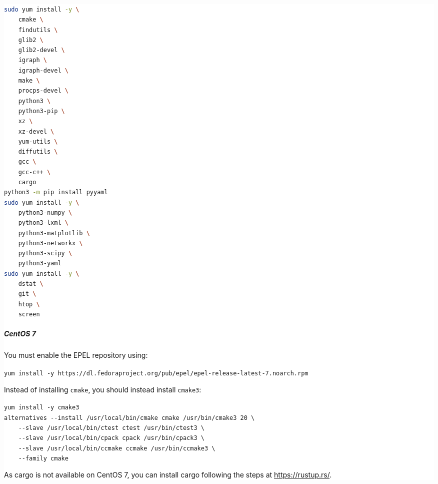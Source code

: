 ```bash
sudo yum install -y \
    cmake \
    findutils \
    glib2 \
    glib2-devel \
    igraph \
    igraph-devel \
    make \
    procps-devel \
    python3 \
    python3-pip \
    xz \
    xz-devel \
    yum-utils \
    diffutils \
    gcc \
    gcc-c++ \
    cargo
python3 -m pip install pyyaml
sudo yum install -y \
    python3-numpy \
    python3-lxml \
    python3-matplotlib \
    python3-networkx \
    python3-scipy \
    python3-yaml
sudo yum install -y \
    dstat \
    git \
    htop \
    screen
```

##### CentOS 7

You must enable the EPEL repository using:

```
yum install -y https://dl.fedoraproject.org/pub/epel/epel-release-latest-7.noarch.rpm
```

Instead of installing `cmake`, you should instead install `cmake3`:

```
yum install -y cmake3
alternatives --install /usr/local/bin/cmake cmake /usr/bin/cmake3 20 \
    --slave /usr/local/bin/ctest ctest /usr/bin/ctest3 \
    --slave /usr/local/bin/cpack cpack /usr/bin/cpack3 \
    --slave /usr/local/bin/ccmake ccmake /usr/bin/ccmake3 \
    --family cmake
```

As cargo is not available on CentOS 7, you can install cargo following the steps at https://rustup.rs/.
